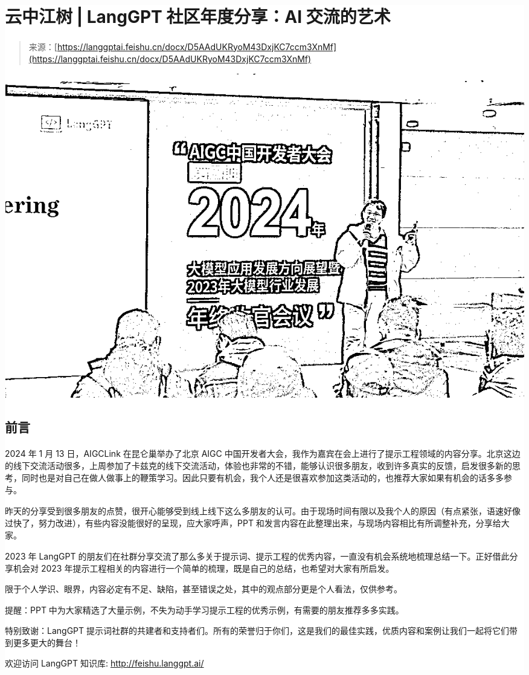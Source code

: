 # 云中江树 | LangGPT 社区年度分享：AI 交流的艺术

> 来源：[https://langgptai.feishu.cn/docx/D5AAdUKRyoM43DxjKC7ccm3XnMf](https://langgptai.feishu.cn/docx/D5AAdUKRyoM43DxjKC7ccm3XnMf)

![](img/76f072ba4e562c9041f098fdf42c0ae1.png)

## 前言

2024 年 1 月 13 日，AIGCLink 在昆仑巢举办了北京 AIGC 中国开发者大会，我作为嘉宾在会上进行了提示工程领域的内容分享。北京这边的线下交流活动很多，上周参加了卡兹克的线下交流活动，体验也非常的不错，能够认识很多朋友，收到许多真实的反馈，启发很多新的思考，同时也是对自己在做人做事上的鞭策学习。因此只要有机会，我个人还是很喜欢参加这类活动的，也推荐大家如果有机会的话多多参与。

昨天的分享受到很多朋友的点赞，很开心能够受到线上线下这么多朋友的认可。由于现场时间有限以及我个人的原因（有点紧张，语速好像过快了，努力改进），有些内容没能很好的呈现，应大家呼声，PPT 和发言内容在此整理出来，与现场内容相比有所调整补充，分享给大家。

2023 年 LangGPT 的朋友们在社群分享交流了那么多关于提示词、提示工程的优秀内容，一直没有机会系统地梳理总结一下。正好借此分享机会对 2023 年提示工程相关的内容进行一个简单的梳理，既是自己的总结，也希望对大家有所启发。

限于个人学识、眼界，内容必定有不足、缺陷，甚至错误之处，其中的观点部分更是个人看法，仅供参考。

提醒：PPT 中为大家精选了大量示例，不失为动手学习提示工程的优秀示例，有需要的朋友推荐多多实践。

特别致谢：LangGPT 提示词社群的共建者和支持者们。所有的荣誉归于你们，这是我们的最佳实践，优质内容和案例让我们一起将它们带到更多更大的舞台！

欢迎访问 LangGPT 知识库: http://feishu.langgpt.ai/
